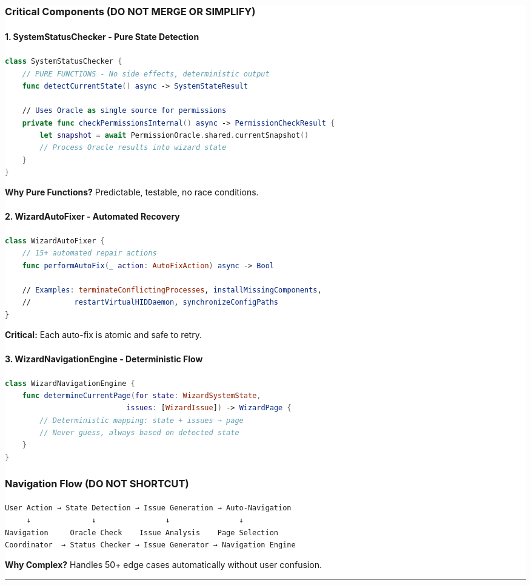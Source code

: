 ### Critical Components (DO NOT MERGE OR SIMPLIFY)

#### 1. SystemStatusChecker - Pure State Detection
```swift
class SystemStatusChecker {
    // PURE FUNCTIONS - No side effects, deterministic output
    func detectCurrentState() async -> SystemStateResult
    
    // Uses Oracle as single source for permissions
    private func checkPermissionsInternal() async -> PermissionCheckResult {
        let snapshot = await PermissionOracle.shared.currentSnapshot()
        // Process Oracle results into wizard state
    }
}
```

**Why Pure Functions?** Predictable, testable, no race conditions.

#### 2. WizardAutoFixer - Automated Recovery
```swift 
class WizardAutoFixer {
    // 15+ automated repair actions
    func performAutoFix(_ action: AutoFixAction) async -> Bool
    
    // Examples: terminateConflictingProcesses, installMissingComponents,
    //          restartVirtualHIDDaemon, synchronizeConfigPaths
}
```

**Critical:** Each auto-fix is atomic and safe to retry.

#### 3. WizardNavigationEngine - Deterministic Flow
```swift
class WizardNavigationEngine {
    func determineCurrentPage(for state: WizardSystemState, 
                            issues: [WizardIssue]) -> WizardPage {
        // Deterministic mapping: state + issues → page
        // Never guess, always based on detected state
    }
}
```

### Navigation Flow (DO NOT SHORTCUT)

```
User Action → State Detection → Issue Generation → Auto-Navigation
     ↓              ↓                ↓                ↓
Navigation     Oracle Check    Issue Analysis    Page Selection
Coordinator  → Status Checker → Issue Generator → Navigation Engine
```

**Why Complex?** Handles 50+ edge cases automatically without user confusion.

---
